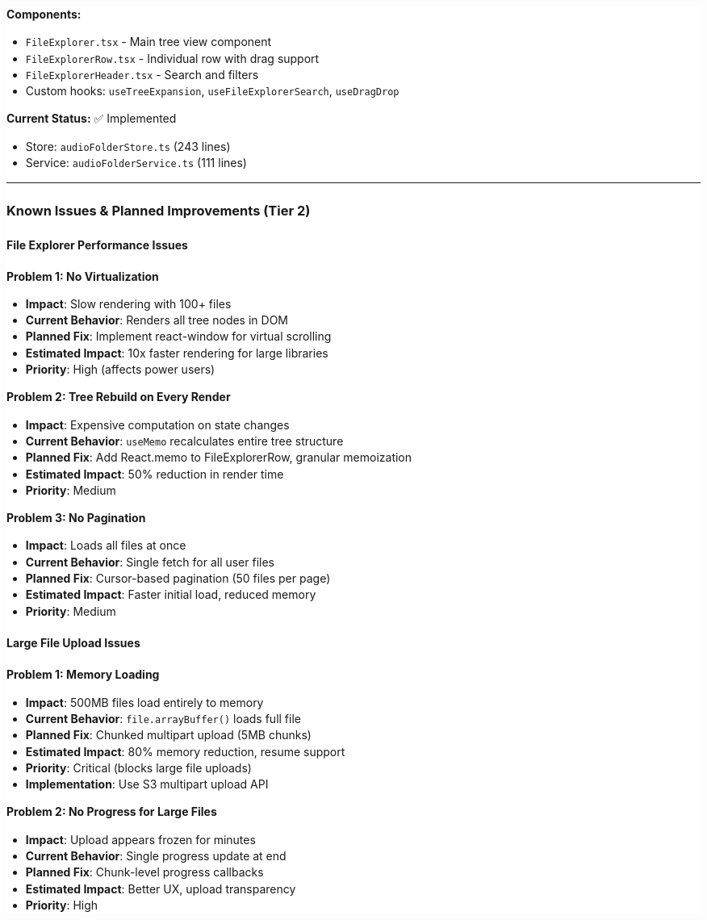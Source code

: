 **Components:**
- `FileExplorer.tsx` - Main tree view component
- `FileExplorerRow.tsx` - Individual row with drag support
- `FileExplorerHeader.tsx` - Search and filters
- Custom hooks: `useTreeExpansion`, `useFileExplorerSearch`, `useDragDrop`

**Current Status:** ✅ Implemented
- Store: `audioFolderStore.ts` (243 lines)
- Service: `audioFolderService.ts` (111 lines)

---

### Known Issues & Planned Improvements (Tier 2)

#### File Explorer Performance Issues

**Problem 1: No Virtualization**
- **Impact**: Slow rendering with 100+ files
- **Current Behavior**: Renders all tree nodes in DOM
- **Planned Fix**: Implement react-window for virtual scrolling
- **Estimated Impact**: 10x faster rendering for large libraries
- **Priority**: High (affects power users)

**Problem 2: Tree Rebuild on Every Render**
- **Impact**: Expensive computation on state changes
- **Current Behavior**: `useMemo` recalculates entire tree structure
- **Planned Fix**: Add React.memo to FileExplorerRow, granular memoization
- **Estimated Impact**: 50% reduction in render time
- **Priority**: Medium

**Problem 3: No Pagination**
- **Impact**: Loads all files at once
- **Current Behavior**: Single fetch for all user files
- **Planned Fix**: Cursor-based pagination (50 files per page)
- **Estimated Impact**: Faster initial load, reduced memory
- **Priority**: Medium

#### Large File Upload Issues

**Problem 1: Memory Loading**
- **Impact**: 500MB files load entirely to memory
- **Current Behavior**: `file.arrayBuffer()` loads full file
- **Planned Fix**: Chunked multipart upload (5MB chunks)
- **Estimated Impact**: 80% memory reduction, resume support
- **Priority**: Critical (blocks large file uploads)
- **Implementation**: Use S3 multipart upload API

**Problem 2: No Progress for Large Files**
- **Impact**: Upload appears frozen for minutes
- **Current Behavior**: Single progress update at end
- **Planned Fix**: Chunk-level progress callbacks
- **Estimated Impact**: Better UX, upload transparency
- **Priority**: High
